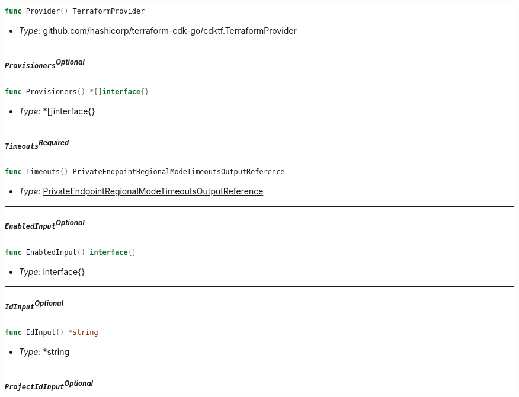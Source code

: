 ```go
func Provider() TerraformProvider
```

- *Type:* github.com/hashicorp/terraform-cdk-go/cdktf.TerraformProvider

---

##### `Provisioners`<sup>Optional</sup> <a name="Provisioners" id="@cdktf/provider-mongodbatlas.privateEndpointRegionalMode.PrivateEndpointRegionalMode.property.provisioners"></a>

```go
func Provisioners() *[]interface{}
```

- *Type:* *[]interface{}

---

##### `Timeouts`<sup>Required</sup> <a name="Timeouts" id="@cdktf/provider-mongodbatlas.privateEndpointRegionalMode.PrivateEndpointRegionalMode.property.timeouts"></a>

```go
func Timeouts() PrivateEndpointRegionalModeTimeoutsOutputReference
```

- *Type:* <a href="#@cdktf/provider-mongodbatlas.privateEndpointRegionalMode.PrivateEndpointRegionalModeTimeoutsOutputReference">PrivateEndpointRegionalModeTimeoutsOutputReference</a>

---

##### `EnabledInput`<sup>Optional</sup> <a name="EnabledInput" id="@cdktf/provider-mongodbatlas.privateEndpointRegionalMode.PrivateEndpointRegionalMode.property.enabledInput"></a>

```go
func EnabledInput() interface{}
```

- *Type:* interface{}

---

##### `IdInput`<sup>Optional</sup> <a name="IdInput" id="@cdktf/provider-mongodbatlas.privateEndpointRegionalMode.PrivateEndpointRegionalMode.property.idInput"></a>

```go
func IdInput() *string
```

- *Type:* *string

---

##### `ProjectIdInput`<sup>Optional</sup> <a name="ProjectIdInput" id="@cdktf/provider-mongodbatlas.privateEndpointRegionalMode.PrivateEndpointRegionalMode.property.projectIdInput"></a>
